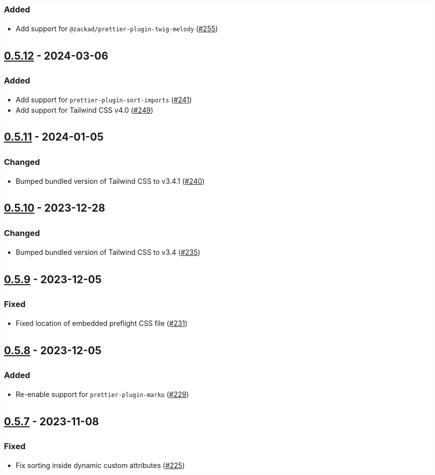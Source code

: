 ### Added

- Add support for `@zackad/prettier-plugin-twig-melody` ([#255](https://github.com/tailwindlabs/prettier-plugin-tailwindcss/pull/255))

## [0.5.12] - 2024-03-06

### Added

- Add support for `prettier-plugin-sort-imports` ([#241](https://github.com/tailwindlabs/prettier-plugin-tailwindcss/pull/241))
- Add support for Tailwind CSS v4.0 ([#249](https://github.com/tailwindlabs/prettier-plugin-tailwindcss/pull/249))

## [0.5.11] - 2024-01-05

### Changed

- Bumped bundled version of Tailwind CSS to v3.4.1 ([#240](https://github.com/tailwindlabs/prettier-plugin-tailwindcss/pull/240))

## [0.5.10] - 2023-12-28

### Changed

- Bumped bundled version of Tailwind CSS to v3.4 ([#235](https://github.com/tailwindlabs/prettier-plugin-tailwindcss/pull/235))

## [0.5.9] - 2023-12-05

### Fixed

- Fixed location of embedded preflight CSS file ([#231](https://github.com/tailwindlabs/prettier-plugin-tailwindcss/pull/231))

## [0.5.8] - 2023-12-05

### Added

- Re-enable support for `prettier-plugin-marko` ([#229](https://github.com/tailwindlabs/prettier-plugin-tailwindcss/pull/229))

## [0.5.7] - 2023-11-08

### Fixed

- Fix sorting inside dynamic custom attributes ([#225](https://github.com/tailwindlabs/prettier-plugin-tailwindcss/pull/225))


[unreleased]: https://github.com/tailwindlabs/prettier-plugin-tailwindcss/compare/v0.6.14...HEAD
[0.6.14]: https://github.com/tailwindlabs/prettier-plugin-tailwindcss/compare/v0.6.13...v0.6.14
[0.6.13]: https://github.com/tailwindlabs/prettier-plugin-tailwindcss/compare/v0.6.12...v0.6.13
[0.6.12]: https://github.com/tailwindlabs/prettier-plugin-tailwindcss/compare/v0.6.11...v0.6.12
[0.6.11]: https://github.com/tailwindlabs/prettier-plugin-tailwindcss/compare/v0.6.10...v0.6.11
[0.6.10]: https://github.com/tailwindlabs/prettier-plugin-tailwindcss/compare/v0.6.9...v0.6.10
[0.6.9]: https://github.com/tailwindlabs/prettier-plugin-tailwindcss/compare/v0.6.8...v0.6.9
[0.6.8]: https://github.com/tailwindlabs/prettier-plugin-tailwindcss/compare/v0.6.7...v0.6.8
[0.6.7]: https://github.com/tailwindlabs/prettier-plugin-tailwindcss/compare/v0.6.6...v0.6.7
[0.6.6]: https://github.com/tailwindlabs/prettier-plugin-tailwindcss/compare/v0.6.5...v0.6.6
[0.6.5]: https://github.com/tailwindlabs/prettier-plugin-tailwindcss/compare/v0.6.4...v0.6.5
[0.6.4]: https://github.com/tailwindlabs/prettier-plugin-tailwindcss/compare/v0.6.3...v0.6.4
[0.6.3]: https://github.com/tailwindlabs/prettier-plugin-tailwindcss/compare/v0.6.2...v0.6.3
[0.6.2]: https://github.com/tailwindlabs/prettier-plugin-tailwindcss/compare/v0.6.1...v0.6.2
[0.6.1]: https://github.com/tailwindlabs/prettier-plugin-tailwindcss/compare/v0.6.0...v0.6.1
[0.6.0]: https://github.com/tailwindlabs/prettier-plugin-tailwindcss/compare/v0.5.14...v0.6.0
[0.5.14]: https://github.com/tailwindlabs/prettier-plugin-tailwindcss/compare/v0.5.13...v0.5.14
[0.5.13]: https://github.com/tailwindlabs/prettier-plugin-tailwindcss/compare/v0.5.12...v0.5.13
[0.5.12]: https://github.com/tailwindlabs/prettier-plugin-tailwindcss/compare/v0.5.11...v0.5.12
[0.5.11]: https://github.com/tailwindlabs/prettier-plugin-tailwindcss/compare/v0.5.10...v0.5.11
[0.5.10]: https://github.com/tailwindlabs/prettier-plugin-tailwindcss/compare/v0.5.9...v0.5.10
[0.5.9]: https://github.com/tailwindlabs/prettier-plugin-tailwindcss/compare/v0.5.8...v0.5.9
[0.5.8]: https://github.com/tailwindlabs/prettier-plugin-tailwindcss/compare/v0.5.7...v0.5.8
[0.5.7]: https://github.com/tailwindlabs/prettier-plugin-tailwindcss/compare/v0.5.6...v0.5.7
[0.5.6]: https://github.com/tailwindlabs/prettier-plugin-tailwindcss/compare/v0.5.5...v0.5.6
[0.5.5]: https://github.com/tailwindlabs/prettier-plugin-tailwindcss/compare/v0.5.4...v0.5.5
[0.5.4]: https://github.com/tailwindlabs/prettier-plugin-tailwindcss/compare/v0.5.3...v0.5.4
[0.5.3]: https://github.com/tailwindlabs/prettier-plugin-tailwindcss/compare/v0.5.2...v0.5.3
[0.5.2]: https://github.com/tailwindlabs/prettier-plugin-tailwindcss/compare/v0.5.1...v0.5.2
[0.5.1]: https://github.com/tailwindlabs/prettier-plugin-tailwindcss/compare/v0.5.0...v0.5.1
[0.5.0]: https://github.com/tailwindlabs/prettier-plugin-tailwindcss/compare/v0.4.1...v0.5.0
[0.4.1]: https://github.com/tailwindlabs/prettier-plugin-tailwindcss/compare/v0.4.0...v0.4.1
[0.4.0]: https://github.com/tailwindlabs/prettier-plugin-tailwindcss/compare/v0.3.0...v0.4.0
[0.3.0]: https://github.com/tailwindlabs/prettier-plugin-tailwindcss/compare/v0.2.8...v0.3.0
[0.2.8]: https://github.com/tailwindlabs/prettier-plugin-tailwindcss/compare/v0.2.7...v0.2.8
[0.2.7]: https://github.com/tailwindlabs/prettier-plugin-tailwindcss/compare/v0.2.6...v0.2.7
[0.2.6]: https://github.com/tailwindlabs/prettier-plugin-tailwindcss/compare/v0.2.5...v0.2.6
[0.2.5]: https://github.com/tailwindlabs/prettier-plugin-tailwindcss/compare/v0.2.4...v0.2.5
[0.2.4]: https://github.com/tailwindlabs/prettier-plugin-tailwindcss/compare/v0.2.3...v0.2.4
[0.2.3]: https://github.com/tailwindlabs/prettier-plugin-tailwindcss/compare/v0.2.2...v0.2.3
[0.2.2]: https://github.com/tailwindlabs/prettier-plugin-tailwindcss/compare/v0.2.1...v0.2.2
[0.2.1]: https://github.com/tailwindlabs/prettier-plugin-tailwindcss/compare/v0.2.0...v0.2.1
[0.2.0]: https://github.com/tailwindlabs/prettier-plugin-tailwindcss/compare/v0.1.13...v0.2.0
[0.1.13]: https://github.com/tailwindlabs/prettier-plugin-tailwindcss/compare/v0.1.12...v0.1.13
[0.1.12]: https://github.com/tailwindlabs/prettier-plugin-tailwindcss/compare/v0.1.11...v0.1.12
[0.1.11]: https://github.com/tailwindlabs/prettier-plugin-tailwindcss/compare/v0.1.10...v0.1.11
[0.1.10]: https://github.com/tailwindlabs/prettier-plugin-tailwindcss/compare/v0.1.9...v0.1.10
[0.1.9]: https://github.com/tailwindlabs/prettier-plugin-tailwindcss/compare/v0.1.8...v0.1.9
[0.1.8]: https://github.com/tailwindlabs/prettier-plugin-tailwindcss/compare/v0.1.7...v0.1.8
[0.1.7]: https://github.com/tailwindlabs/prettier-plugin-tailwindcss/compare/v0.1.6...v0.1.7
[0.1.6]: https://github.com/tailwindlabs/prettier-plugin-tailwindcss/compare/v0.1.5...v0.1.6
[0.1.5]: https://github.com/tailwindlabs/prettier-plugin-tailwindcss/compare/v0.1.4...v0.1.5
[0.1.4]: https://github.com/tailwindlabs/prettier-plugin-tailwindcss/compare/v0.1.3...v0.1.4
[0.1.3]: https://github.com/tailwindlabs/prettier-plugin-tailwindcss/compare/v0.1.2...v0.1.3
[0.1.2]: https://github.com/tailwindlabs/prettier-plugin-tailwindcss/compare/d9c27f07a69bf9feec7f9d889426ad2ba76e1b09...v0.1.2